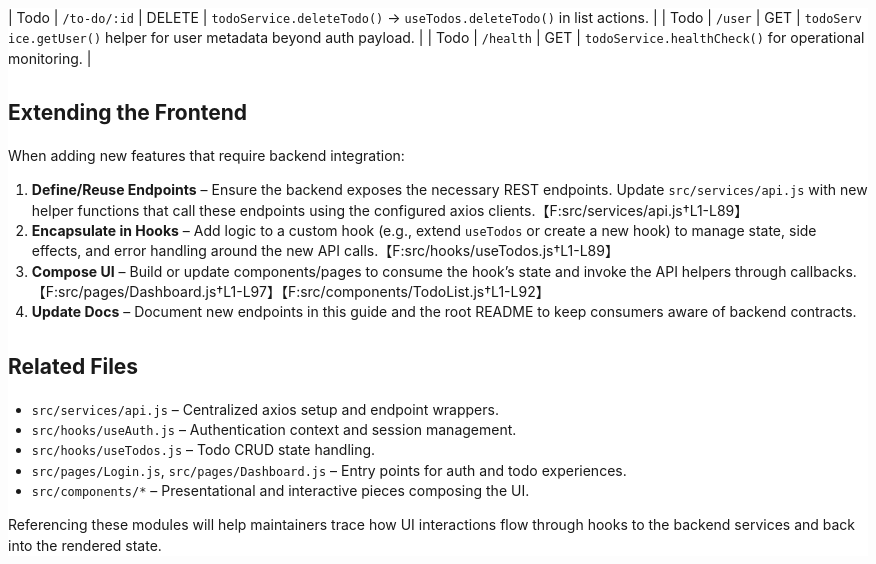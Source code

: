 | Todo | `/to-do/:id` | DELETE | `todoService.deleteTodo()` → `useTodos.deleteTodo()` in list actions. |
| Todo | `/user` | GET | `todoService.getUser()` helper for user metadata beyond auth payload. |
| Todo | `/health` | GET | `todoService.healthCheck()` for operational monitoring. |

## Extending the Frontend

When adding new features that require backend integration:

1. **Define/Reuse Endpoints** – Ensure the backend exposes the necessary REST endpoints. Update `src/services/api.js` with new helper functions that call these endpoints using the configured axios clients.【F:src/services/api.js†L1-L89】
2. **Encapsulate in Hooks** – Add logic to a custom hook (e.g., extend `useTodos` or create a new hook) to manage state, side effects, and error handling around the new API calls.【F:src/hooks/useTodos.js†L1-L89】
3. **Compose UI** – Build or update components/pages to consume the hook’s state and invoke the API helpers through callbacks.【F:src/pages/Dashboard.js†L1-L97】【F:src/components/TodoList.js†L1-L92】
4. **Update Docs** – Document new endpoints in this guide and the root README to keep consumers aware of backend contracts.

## Related Files

- `src/services/api.js` – Centralized axios setup and endpoint wrappers.
- `src/hooks/useAuth.js` – Authentication context and session management.
- `src/hooks/useTodos.js` – Todo CRUD state handling.
- `src/pages/Login.js`, `src/pages/Dashboard.js` – Entry points for auth and todo experiences.
- `src/components/*` – Presentational and interactive pieces composing the UI.

Referencing these modules will help maintainers trace how UI interactions flow through hooks to the backend services and back into the rendered state.
